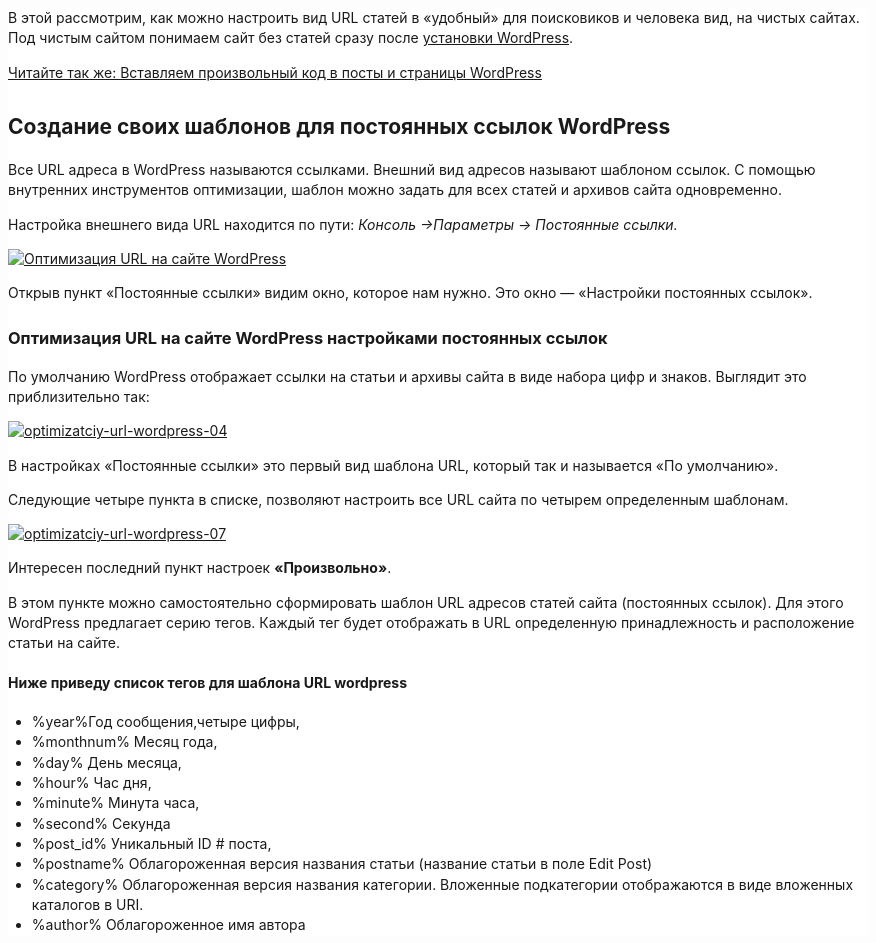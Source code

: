 В этой рассмотрим,  как можно настроить вид URL статей в «удобный» для поисковиков и человека вид, на чистых сайтах. Под чистым сайтом понимаем сайт без статей сразу после [установки WordPress](https://www.wordpress-abc.ru/ustanovka-wordpress/ustanovka-wordpress-na-xosting.html).

[Читайте так же:  Вставляем произвольный код в посты и страницы WordPress](https://www.wordpress-abc.ru/plaginy/vstavlyaem-proizvolnyiy-kod-v-postyi-i-stranitsyi-wordpress.html)

## Создание своих шаблонов для постоянных ссылок WordPress

Все URL адреса в WordPress называются ссылками. Внешний вид адресов называют шаблоном ссылок. С помощью внутренних инструментов оптимизации, шаблон можно задать для всех статей и архивов сайта одновременно.

Настройка внешнего вида URL находится по пути: *Консоль →Параметры → Постоянные ссылки.*

[![Оптимизация URL на сайте WordPress](https://www.wordpress-abc.ru/wp-content/uploads/2013/02/optimizatciy-url-wordpress-05.jpg)](https://www.wordpress-abc.ru/wp-content/uploads/2013/02/optimizatciy-url-wordpress-05.jpg)

Открыв пункт «Постоянные ссылки» видим окно, которое нам нужно. Это окно — «Настройки постоянных ссылок».

### Оптимизация URL на сайте WordPress настройками постоянных ссылок

По умолчанию WordPress отображает ссылки на статьи и архивы сайта в виде набора цифр и знаков. Выглядит это приблизительно так:

[![optimizatciy-url-wordpress-04](https://www.wordpress-abc.ru/wp-content/uploads/2013/02/optimizatciy-url-wordpress-04.jpg)](https://www.wordpress-abc.ru/wp-content/uploads/2013/02/optimizatciy-url-wordpress-04.jpg)

В настройках «Постоянные ссылки» это первый вид шаблона URL, который так и называется «По умолчанию».

Следующие четыре пункта в списке, позволяют настроить все URL сайта по четырем определенным шаблонам.

[![optimizatciy-url-wordpress-07](https://www.wordpress-abc.ru/wp-content/uploads/2013/02/optimizatciy-url-wordpress-07-381x400.jpg)](https://www.wordpress-abc.ru/wp-content/uploads/2013/02/optimizatciy-url-wordpress-07.jpg)

Интересен последний пункт настроек **«Произвольно»**.

В этом пункте можно самостоятельно сформировать шаблон URL адресов статей сайта (постоянных ссылок). Для этого WordPress предлагает серию тегов. Каждый тег будет отображать в URL определенную принадлежность и расположение статьи на сайте.

#### Ниже приведу список тегов для шаблона URL wordpress

- %year%Год сообщения,четыре цифры,
- %monthnum% Месяц года,
- %day% День месяца,
- %hour% Час дня,
- %minute% Минута часа,
- %second% Секунда
- %post_id% Уникальный ID # поста,
- %postname% Облагороженная версия названия статьи (название статьи в поле Edit Post)
- %category% Облагороженная версия названия категории. Вложенные подкатегории отображаются в виде вложенных каталогов в URI.
- %author% Облагороженное имя автора
